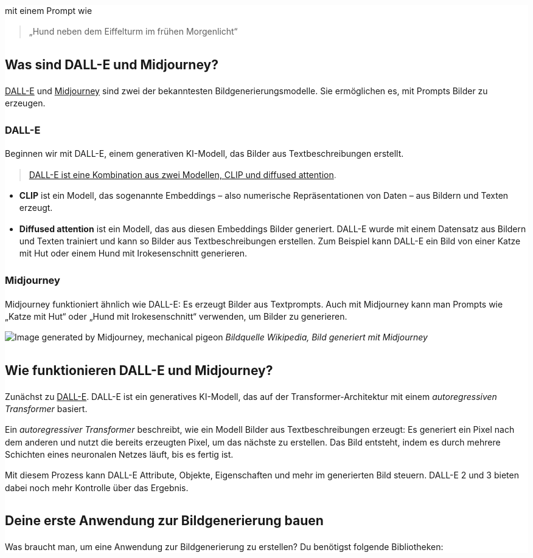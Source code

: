 mit einem Prompt wie

> „Hund neben dem Eiffelturm im frühen Morgenlicht“

## Was sind DALL-E und Midjourney?

[DALL-E](https://openai.com/dall-e-2?WT.mc_id=academic-105485-koreyst) und [Midjourney](https://www.midjourney.com/?WT.mc_id=academic-105485-koreyst) sind zwei der bekanntesten Bildgenerierungsmodelle. Sie ermöglichen es, mit Prompts Bilder zu erzeugen.

### DALL-E

Beginnen wir mit DALL-E, einem generativen KI-Modell, das Bilder aus Textbeschreibungen erstellt.

> [DALL-E ist eine Kombination aus zwei Modellen, CLIP und diffused attention](https://towardsdatascience.com/openais-dall-e-and-clip-101-a-brief-introduction-3a4367280d4e?WT.mc_id=academic-105485-koreyst).

- **CLIP** ist ein Modell, das sogenannte Embeddings – also numerische Repräsentationen von Daten – aus Bildern und Texten erzeugt.

- **Diffused attention** ist ein Modell, das aus diesen Embeddings Bilder generiert. DALL-E wurde mit einem Datensatz aus Bildern und Texten trainiert und kann so Bilder aus Textbeschreibungen erstellen. Zum Beispiel kann DALL-E ein Bild von einer Katze mit Hut oder einem Hund mit Irokesenschnitt generieren.

### Midjourney

Midjourney funktioniert ähnlich wie DALL-E: Es erzeugt Bilder aus Textprompts. Auch mit Midjourney kann man Prompts wie „Katze mit Hut“ oder „Hund mit Irokesenschnitt“ verwenden, um Bilder zu generieren.

![Image generated by Midjourney, mechanical pigeon](https://upload.wikimedia.org/wikipedia/commons/thumb/8/8c/Rupert_Breheny_mechanical_dove_eca144e7-476d-4976-821d-a49c408e4f36.png/440px-Rupert_Breheny_mechanical_dove_eca144e7-476d-4976-821d-a49c408e4f36.png?WT.mc_id=academic-105485-koreyst)
_Bildquelle Wikipedia, Bild generiert mit Midjourney_

## Wie funktionieren DALL-E und Midjourney?

Zunächst zu [DALL-E](https://arxiv.org/pdf/2102.12092.pdf?WT.mc_id=academic-105485-koreyst). DALL-E ist ein generatives KI-Modell, das auf der Transformer-Architektur mit einem _autoregressiven Transformer_ basiert.

Ein _autoregressiver Transformer_ beschreibt, wie ein Modell Bilder aus Textbeschreibungen erzeugt: Es generiert ein Pixel nach dem anderen und nutzt die bereits erzeugten Pixel, um das nächste zu erstellen. Das Bild entsteht, indem es durch mehrere Schichten eines neuronalen Netzes läuft, bis es fertig ist.

Mit diesem Prozess kann DALL-E Attribute, Objekte, Eigenschaften und mehr im generierten Bild steuern. DALL-E 2 und 3 bieten dabei noch mehr Kontrolle über das Ergebnis.

## Deine erste Anwendung zur Bildgenerierung bauen

Was braucht man, um eine Anwendung zur Bildgenerierung zu erstellen? Du benötigst folgende Bibliotheken:
